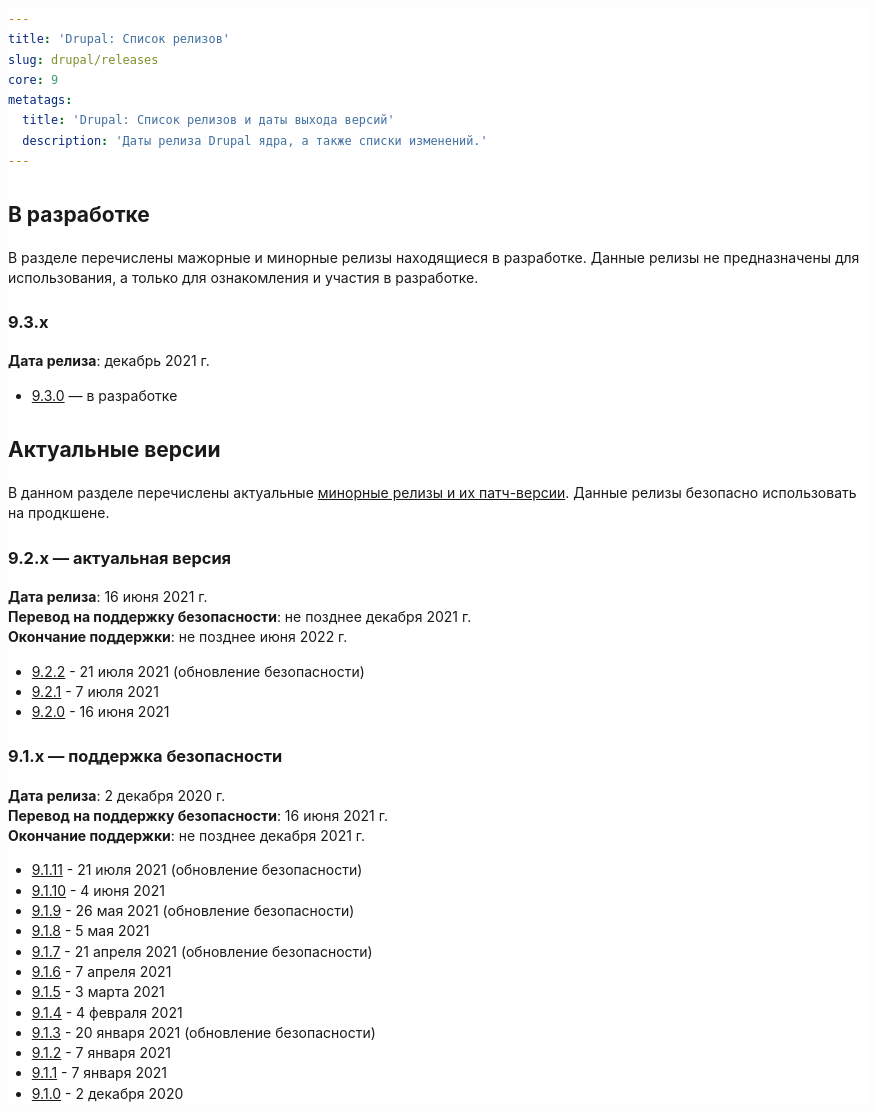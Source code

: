 ```yaml
---
title: 'Drupal: Список релизов'
slug: drupal/releases
core: 9
metatags:
  title: 'Drupal: Список релизов и даты выхода версий'
  description: 'Даты релиза Drupal ядра, а также списки изменений.'
---
```


## В разработке

В разделе перечислены мажорные и минорные релизы находящиеся в разработке. Данные релизы не предназначены для использования, а только для ознакомления и участия в разработке.

### 9.3.x

**Дата релиза**: декабрь 2021 г.

- [9.3.0](9.3.x/9.3.0/index.md) — в разработке

## Актуальные версии

В данном разделе перечислены актуальные [минорные релизы и их патч-версии](../../semver/index.md). Данные релизы безопасно использовать на продкшене.

### 9.2.x — актуальная версия

**Дата релиза**: 16 июня 2021 г.\
**Перевод на поддержку безопасности**: не позднее декабря 2021 г.\
**Окончание поддержки**: не позднее июня 2022 г.

- [9.2.2](9.2.x/9.2.2/index.md) - 21 июля 2021 (обновление безопасности)
- [9.2.1](9.2.x/9.2.1/index.md) - 7 июля 2021
- [9.2.0](9.2.x/9.2.0/index.md) - 16 июня 2021

### 9.1.x — поддержка безопасности

**Дата релиза**: 2 декабря 2020 г.\
**Перевод на поддержку безопасности**: 16 июня 2021 г.\
**Окончание поддержки**: не позднее декабря 2021 г.

- [9.1.11](9.1.x/9.1.11/index.md) - 21 июля 2021 (обновление безопасности)
- [9.1.10](9.1.x/9.1.10/index.md) - 4 июня 2021
- [9.1.9](9.1.x/9.1.9/index.md) - 26 мая 2021 (обновление безопасности)
- [9.1.8](9.1.x/9.1.8/index.md) - 5 мая 2021
- [9.1.7](9.1.x/9.1.7/index.md) - 21 апреля 2021 (обновление безопасности)
- [9.1.6](9.1.x/9.1.6/index.md) - 7 апреля 2021
- [9.1.5](9.1.x/9.1.5/index.md) - 3 марта 2021
- [9.1.4](9.1.x/9.1.4/index.md) - 4 февраля 2021
- [9.1.3](9.1.x/9.1.3/index.md) - 20 января 2021 (обновление безопасности)
- [9.1.2](9.1.x/9.1.2/index.md) - 7 января 2021
- [9.1.1](9.1.x/9.1.1/index.md) - 7 января 2021
- [9.1.0](9.1.x/9.1.0/index.md) - 2 декабря 2020

